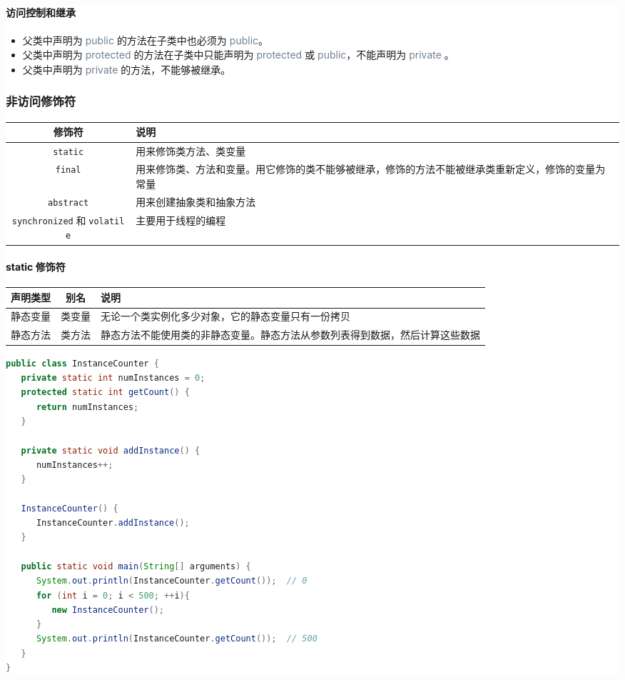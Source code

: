 

#### 访问控制和继承

- 父类中声明为 <span style="color: slategray">public</span> 的方法在子类中也必须为 <span style="color: slategray">public</span>。
- 父类中声明为 <span style="color: slategray">protected</span> 的方法在子类中只能声明为 <span style="color: slategray">protected</span> 或 <span style="color: slategray">public</span>，不能声明为 <span style="color: slategray">private</span> 。
- 父类中声明为 <span style="color: slategray">private</span>  的方法，不能够被继承。



### 非访问修饰符

|            修饰符            | 说明                                                         |
| :--------------------------: | :----------------------------------------------------------- |
|           `static`           | 用来修饰类方法、类变量                                       |
|           `final`            | 用来修饰类、方法和变量。用它修饰的类不能够被继承，修饰的方法不能被继承类重新定义，修饰的变量为常量 |
|          `abstract`          | 用来创建抽象类和抽象方法                                     |
| `synchronized` 和 `volatile` | 主要用于线程的编程                                           |



#### static 修饰符

| 声明类型 |  别名  | 说明                                                         |
| :------: | :----: | :----------------------------------------------------------- |
| 静态变量 | 类变量 | 无论一个类实例化多少对象，它的静态变量只有一份拷贝           |
| 静态方法 | 类方法 | 静态方法不能使用类的非静态变量。静态方法从参数列表得到数据，然后计算这些数据 |

```java
public class InstanceCounter {
   private static int numInstances = 0;
   protected static int getCount() {
      return numInstances;
   }
 
   private static void addInstance() {
      numInstances++;
   }
 
   InstanceCounter() {
      InstanceCounter.addInstance();
   }
 
   public static void main(String[] arguments) {
      System.out.println(InstanceCounter.getCount());  // 0
      for (int i = 0; i < 500; ++i){
         new InstanceCounter();
      }
      System.out.println(InstanceCounter.getCount());  // 500
   }
}
```
